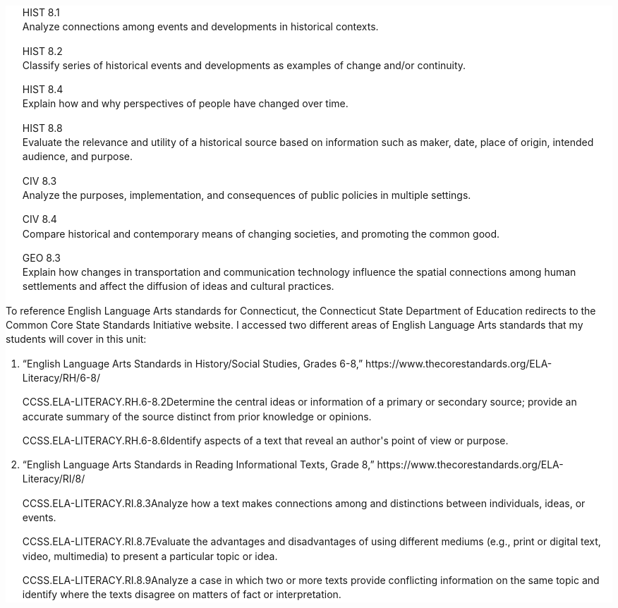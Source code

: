 <ul style="list-style-type: none;">
	<li>HIST 8.1</li>
	<li style="margin-bottom: 1rem;">Analyze connections among events and developments in historical contexts.</li>
	<li>HIST 8.2</li>
	<li style="margin-bottom: 1rem;">Classify series of historical events and developments as examples of change and/or continuity.</li>
	<li>HIST 8.4</li>
	<li style="margin-bottom: 1rem;">Explain how and why perspectives of people have changed over time.</li>
	<li>HIST 8.8</li>
	<li style="margin-bottom: 1rem;">Evaluate the relevance and utility of a historical source based on information such as maker, date, place of origin, intended audience, and purpose.</li>
	<li>CIV 8.3</li>
	<li style="margin-bottom: 1rem;">Analyze the purposes, implementation, and consequences of public policies in multiple settings.</li>
	<li>CIV 8.4</li>
	<li style="margin-bottom: 1rem;">Compare historical and contemporary means of changing societies, and promoting the common good.</li>
	<li>GEO 8.3</li>
	<li>Explain how changes in transportation and communication technology influence the spatial connections among human settlements and affect the diffusion of ideas and cultural practices.</li>
</ul>

<p>To reference English Language Arts standards for Connecticut, the Connecticut State Department of Education redirects to the Common Core State Standards Initiative website. I accessed two different areas of English Language Arts standards that my students will cover in this unit:</p>

<ol>
	<li>
		<p>&ldquo;English Language Arts Standards in History/Social Studies, Grades 6-8,&rdquo; https://www.thecorestandards.org/ELA-Literacy/RH/6-8/</p>
		<p>CCSS.ELA-LITERACY.RH.6-8.2Determine the central ideas or information of a primary or secondary source; provide an accurate summary of the source distinct from prior knowledge or opinions.</p>
		<p>CCSS.ELA-LITERACY.RH.6-8.6Identify aspects of a text that reveal an author's point of view or purpose.</p>
	</li>
	<li>
		<p>&ldquo;English Language Arts Standards in Reading Informational Texts, Grade 8,&rdquo; https://www.thecorestandards.org/ELA-Literacy/RI/8/</p>
		<p>CCSS.ELA-LITERACY.RI.8.3Analyze how a text makes connections among and distinctions between individuals, ideas, or events.</p>
		<p>CCSS.ELA-LITERACY.RI.8.7Evaluate the advantages and disadvantages of using different mediums (e.g., print or digital text, video, multimedia) to present a particular topic or idea.</p>
		<p>CCSS.ELA-LITERACY.RI.8.9Analyze a case in which two or more texts provide conflicting information on the same topic and identify where the texts disagree on matters of fact or interpretation.</p>
	</li>
</ol>
</main>
